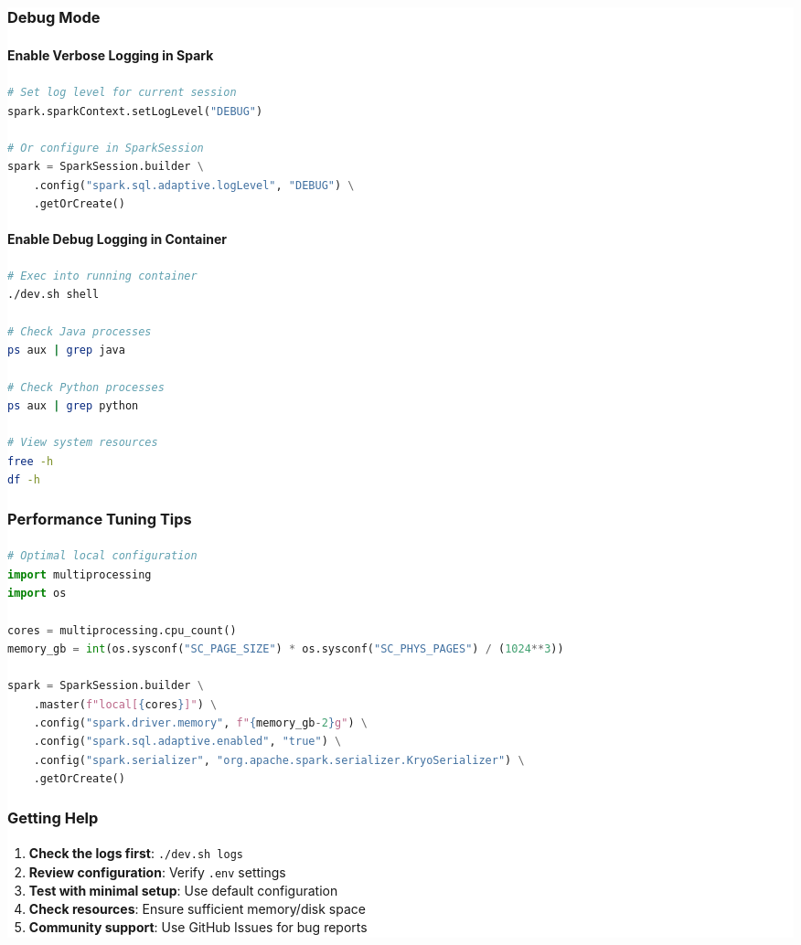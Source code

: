 ### Debug Mode

#### Enable Verbose Logging in Spark
```python
# Set log level for current session
spark.sparkContext.setLogLevel("DEBUG")

# Or configure in SparkSession
spark = SparkSession.builder \
    .config("spark.sql.adaptive.logLevel", "DEBUG") \
    .getOrCreate()
```

#### Enable Debug Logging in Container
```bash
# Exec into running container
./dev.sh shell

# Check Java processes
ps aux | grep java

# Check Python processes  
ps aux | grep python

# View system resources
free -h
df -h
```

### Performance Tuning Tips

```python
# Optimal local configuration
import multiprocessing
import os

cores = multiprocessing.cpu_count()
memory_gb = int(os.sysconf("SC_PAGE_SIZE") * os.sysconf("SC_PHYS_PAGES") / (1024**3))

spark = SparkSession.builder \
    .master(f"local[{cores}]") \
    .config("spark.driver.memory", f"{memory_gb-2}g") \
    .config("spark.sql.adaptive.enabled", "true") \
    .config("spark.serializer", "org.apache.spark.serializer.KryoSerializer") \
    .getOrCreate()
```

### Getting Help

1. **Check the logs first**: `./dev.sh logs`
2. **Review configuration**: Verify `.env` settings
3. **Test with minimal setup**: Use default configuration
4. **Check resources**: Ensure sufficient memory/disk space
5. **Community support**: Use GitHub Issues for bug reports
